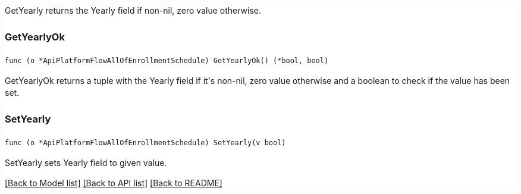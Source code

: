 GetYearly returns the Yearly field if non-nil, zero value otherwise.

### GetYearlyOk

`func (o *ApiPlatformFlowAllOfEnrollmentSchedule) GetYearlyOk() (*bool, bool)`

GetYearlyOk returns a tuple with the Yearly field if it's non-nil, zero value otherwise
and a boolean to check if the value has been set.

### SetYearly

`func (o *ApiPlatformFlowAllOfEnrollmentSchedule) SetYearly(v bool)`

SetYearly sets Yearly field to given value.



[[Back to Model list]](../README.md#documentation-for-models) [[Back to API list]](../README.md#documentation-for-api-endpoints) [[Back to README]](../README.md)


